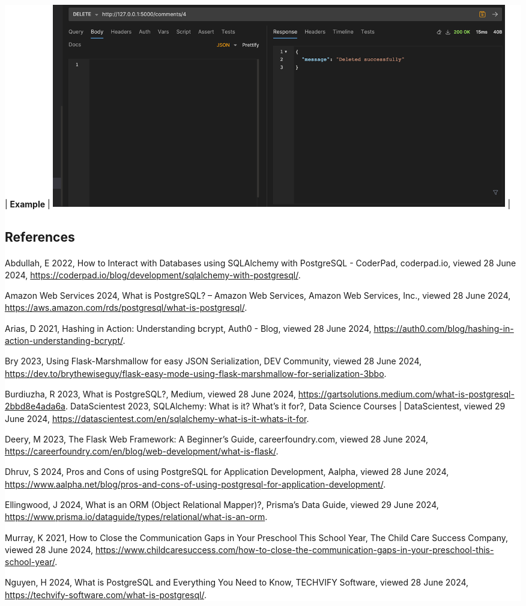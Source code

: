 | **Example**       | ![comments: delete](/docs/comments-delete.png) |

## References
Abdullah, E 2022, How to Interact with Databases using SQLAlchemy with PostgreSQL - CoderPad, coderpad.io, viewed 28 June 2024, <https://coderpad.io/blog/development/sqlalchemy-with-postgresql/>.

Amazon Web Services 2024, What is PostgreSQL? – Amazon Web Services, Amazon Web Services, Inc., viewed 28 June 2024, <https://aws.amazon.com/rds/postgresql/what-is-postgresql/>.

Arias, D 2021, Hashing in Action: Understanding bcrypt, Auth0 - Blog, viewed 28 June 2024, <https://auth0.com/blog/hashing-in-action-understanding-bcrypt/>.

Bry 2023, Using Flask-Marshmallow for easy JSON Serialization, DEV Community, viewed 28 June 2024, <https://dev.to/brythewiseguy/flask-easy-mode-using-flask-marshmallow-for-serialization-3bbo>.

Burdiuzha, R 2023, What is PostgreSQL?, Medium, viewed 28 June 2024, <https://gartsolutions.medium.com/what-is-postgresql-2bbd8e4ada6a>.
DataScientest 2023, SQLAlchemy: What is it? What’s it for?, Data Science Courses | DataScientest, viewed 29 June 2024, <https://datascientest.com/en/sqlalchemy-what-is-it-whats-it-for>.

Deery, M 2023, The Flask Web Framework: A Beginner’s Guide, careerfoundry.com, viewed 28 June 2024, <https://careerfoundry.com/en/blog/web-development/what-is-flask/>.

Dhruv, S 2024, Pros and Cons of using PostgreSQL for Application Development, Aalpha, viewed 28 June 2024, <https://www.aalpha.net/blog/pros-and-cons-of-using-postgresql-for-application-development/>.

Ellingwood, J 2024, What is an ORM (Object Relational Mapper)?, Prisma’s Data Guide, viewed 29 June 2024, <https://www.prisma.io/dataguide/types/relational/what-is-an-orm>.

Murray, K 2021, How to Close the Communication Gaps in Your Preschool This School Year, The Child Care Success Company, viewed 28 June 2024, <https://www.childcaresuccess.com/how-to-close-the-communication-gaps-in-your-preschool-this-school-year/>.

Nguyen, H 2024, What is PostgreSQL and Everything You Need to Know, TECHVIFY Software, viewed 28 June 2024, <https://techvify-software.com/what-is-postgresql/>.

